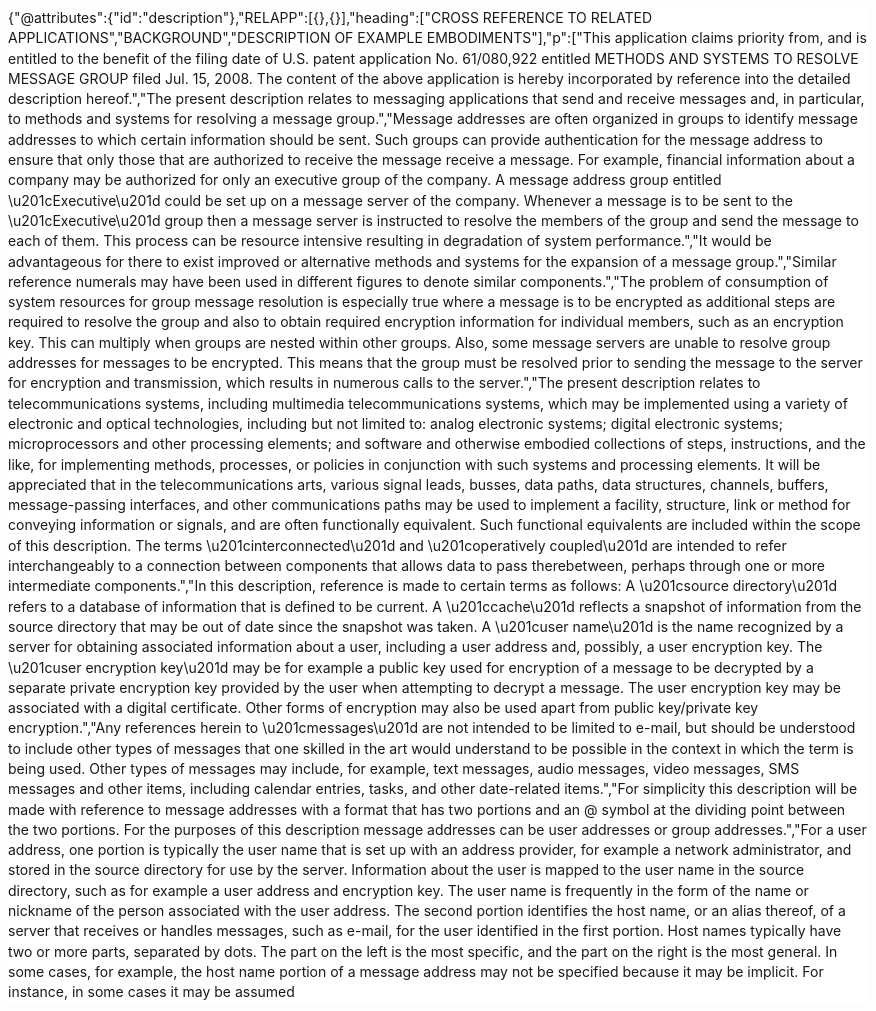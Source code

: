 {"@attributes":{"id":"description"},"RELAPP":[{},{}],"heading":["CROSS REFERENCE TO RELATED APPLICATIONS","BACKGROUND","DESCRIPTION OF EXAMPLE EMBODIMENTS"],"p":["This application claims priority from, and is entitled to the benefit of the filing date of U.S. patent application No. 61\/080,922 entitled METHODS AND SYSTEMS TO RESOLVE MESSAGE GROUP filed Jul. 15, 2008. The content of the above application is hereby incorporated by reference into the detailed description hereof.","The present description relates to messaging applications that send and receive messages and, in particular, to methods and systems for resolving a message group.","Message addresses are often organized in groups to identify message addresses to which certain information should be sent. Such groups can provide authentication for the message address to ensure that only those that are authorized to receive the message receive a message. For example, financial information about a company may be authorized for only an executive group of the company. A message address group entitled \u201cExecutive\u201d could be set up on a message server of the company. Whenever a message is to be sent to the \u201cExecutive\u201d group then a message server is instructed to resolve the members of the group and send the message to each of them. This process can be resource intensive resulting in degradation of system performance.","It would be advantageous for there to exist improved or alternative methods and systems for the expansion of a message group.","Similar reference numerals may have been used in different figures to denote similar components.","The problem of consumption of system resources for group message resolution is especially true where a message is to be encrypted as additional steps are required to resolve the group and also to obtain required encryption information for individual members, such as an encryption key. This can multiply when groups are nested within other groups. Also, some message servers are unable to resolve group addresses for messages to be encrypted. This means that the group must be resolved prior to sending the message to the server for encryption and transmission, which results in numerous calls to the server.","The present description relates to telecommunications systems, including multimedia telecommunications systems, which may be implemented using a variety of electronic and optical technologies, including but not limited to: analog electronic systems; digital electronic systems; microprocessors and other processing elements; and software and otherwise embodied collections of steps, instructions, and the like, for implementing methods, processes, or policies in conjunction with such systems and processing elements. It will be appreciated that in the telecommunications arts, various signal leads, busses, data paths, data structures, channels, buffers, message-passing interfaces, and other communications paths may be used to implement a facility, structure, link or method for conveying information or signals, and are often functionally equivalent. Such functional equivalents are included within the scope of this description. The terms \u201cinterconnected\u201d and \u201coperatively coupled\u201d are intended to refer interchangeably to a connection between components that allows data to pass therebetween, perhaps through one or more intermediate components.","In this description, reference is made to certain terms as follows: A \u201csource directory\u201d refers to a database of information that is defined to be current. A \u201ccache\u201d reflects a snapshot of information from the source directory that may be out of date since the snapshot was taken. A \u201cuser name\u201d is the name recognized by a server for obtaining associated information about a user, including a user address and, possibly, a user encryption key. The \u201cuser encryption key\u201d may be for example a public key used for encryption of a message to be decrypted by a separate private encryption key provided by the user when attempting to decrypt a message. The user encryption key may be associated with a digital certificate. Other forms of encryption may also be used apart from public key\/private key encryption.","Any references herein to \u201cmessages\u201d are not intended to be limited to e-mail, but should be understood to include other types of messages that one skilled in the art would understand to be possible in the context in which the term is being used. Other types of messages may include, for example, text messages, audio messages, video messages, SMS messages and other items, including calendar entries, tasks, and other date-related items.","For simplicity this description will be made with reference to message addresses with a format that has two portions and an @ symbol at the dividing point between the two portions. For the purposes of this description message addresses can be user addresses or group addresses.","For a user address, one portion is typically the user name that is set up with an address provider, for example a network administrator, and stored in the source directory for use by the server. Information about the user is mapped to the user name in the source directory, such as for example a user address and encryption key. The user name is frequently in the form of the name or nickname of the person associated with the user address. The second portion identifies the host name, or an alias thereof, of a server that receives or handles messages, such as e-mail, for the user identified in the first portion. Host names typically have two or more parts, separated by dots. The part on the left is the most specific, and the part on the right is the most general. In some cases, for example, the host name portion of a message address may not be specified because it may be implicit. For instance, in some cases it may be assumed
